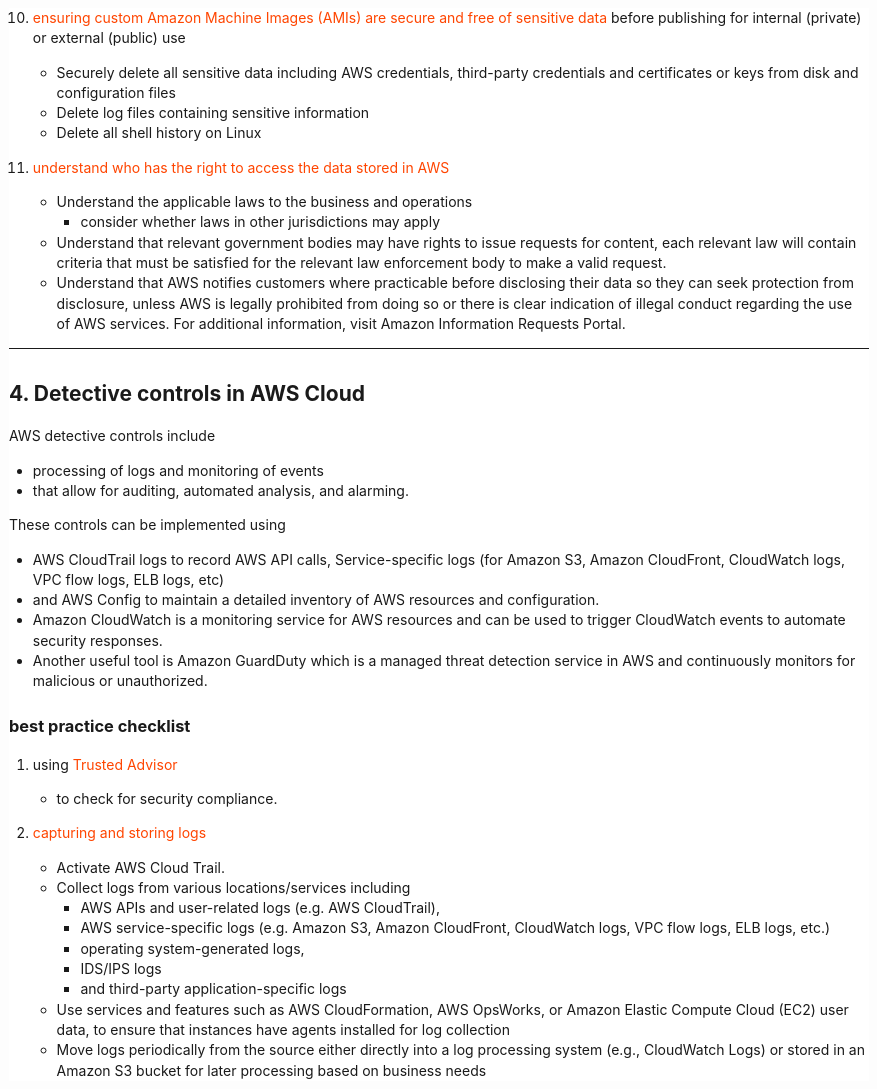 10. <font color=OrangeRed> ensuring custom Amazon Machine Images (AMIs) are secure and free of sensitive data </font> before publishing for internal (private) or external (public) use
    - Securely delete all sensitive data including AWS credentials, third-party credentials and certificates or keys from disk and configuration files
    - Delete log files containing sensitive information
    - Delete all shell history on Linux

11. <font color=OrangeRed> understand who has the right to access the data stored in AWS </font>
    - Understand the applicable laws to the business and operations
      - consider whether laws in other jurisdictions may apply
    - Understand that relevant government bodies may have rights to issue requests for content, each relevant law will contain criteria that must be satisfied for the relevant law enforcement body to make a valid request.
    - Understand that AWS notifies customers where practicable before disclosing their data so they can seek protection from disclosure, unless AWS is legally prohibited from doing so or there is clear indication of illegal conduct regarding the use of AWS services. For additional information, visit Amazon Information Requests Portal.



---

## 4. Detective controls in AWS Cloud
AWS detective controls include
- processing of logs and monitoring of events
- that allow for auditing, automated analysis, and alarming.

These controls can be implemented using
- AWS CloudTrail logs to record AWS API calls, Service-specific logs (for Amazon S3, Amazon CloudFront, CloudWatch logs, VPC flow logs, ELB logs, etc)
- and AWS Config to maintain a detailed inventory of AWS resources and configuration.
- Amazon CloudWatch is a monitoring service for AWS resources and can be used to trigger CloudWatch events to automate security responses.
- Another useful tool is Amazon GuardDuty which is a managed threat detection service in AWS and continuously monitors for malicious or unauthorized.


### best practice checklist

1. using <font color=OrangeRed> Trusted Advisor  </font>
   - to check for security compliance.

2. <font color=OrangeRed> capturing and storing logs  </font>
   - Activate AWS Cloud Trail.
   - Collect logs from various locations/services including
     - AWS APIs and user-related logs (e.g. AWS CloudTrail),
     - AWS service-specific logs (e.g. Amazon S3, Amazon CloudFront, CloudWatch logs, VPC flow logs, ELB logs, etc.)
     - operating system-generated logs,
     - IDS/IPS logs
     - and third-party application-specific logs
   - Use services and features such as AWS CloudFormation, AWS OpsWorks, or Amazon Elastic Compute Cloud (EC2) user data, to ensure that instances have agents installed for log collection
   - Move logs periodically from the source either directly into a log processing system (e.g., CloudWatch Logs) or stored in an Amazon S3 bucket for later processing based on business needs
